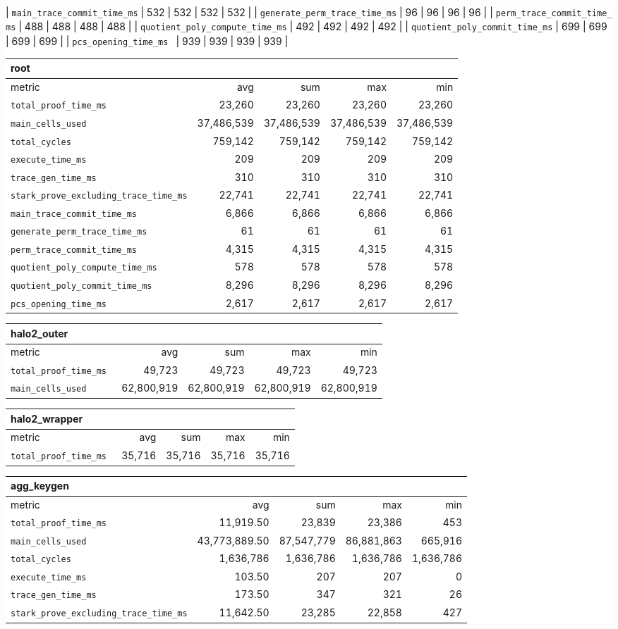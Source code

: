 | `main_trace_commit_time_ms` |  532 |  532 |  532 |  532 |
| `generate_perm_trace_time_ms` |  96 |  96 |  96 |  96 |
| `perm_trace_commit_time_ms` |  488 |  488 |  488 |  488 |
| `quotient_poly_compute_time_ms` |  492 |  492 |  492 |  492 |
| `quotient_poly_commit_time_ms` |  699 |  699 |  699 |  699 |
| `pcs_opening_time_ms ` |  939 |  939 |  939 |  939 |

| root |||||
|:---|---:|---:|---:|---:|
|metric|avg|sum|max|min|
| `total_proof_time_ms ` |  23,260 |  23,260 |  23,260 |  23,260 |
| `main_cells_used     ` |  37,486,539 |  37,486,539 |  37,486,539 |  37,486,539 |
| `total_cycles        ` |  759,142 |  759,142 |  759,142 |  759,142 |
| `execute_time_ms     ` |  209 |  209 |  209 |  209 |
| `trace_gen_time_ms   ` |  310 |  310 |  310 |  310 |
| `stark_prove_excluding_trace_time_ms` |  22,741 |  22,741 |  22,741 |  22,741 |
| `main_trace_commit_time_ms` |  6,866 |  6,866 |  6,866 |  6,866 |
| `generate_perm_trace_time_ms` |  61 |  61 |  61 |  61 |
| `perm_trace_commit_time_ms` |  4,315 |  4,315 |  4,315 |  4,315 |
| `quotient_poly_compute_time_ms` |  578 |  578 |  578 |  578 |
| `quotient_poly_commit_time_ms` |  8,296 |  8,296 |  8,296 |  8,296 |
| `pcs_opening_time_ms ` |  2,617 |  2,617 |  2,617 |  2,617 |

| halo2_outer |||||
|:---|---:|---:|---:|---:|
|metric|avg|sum|max|min|
| `total_proof_time_ms ` |  49,723 |  49,723 |  49,723 |  49,723 |
| `main_cells_used     ` |  62,800,919 |  62,800,919 |  62,800,919 |  62,800,919 |

| halo2_wrapper |||||
|:---|---:|---:|---:|---:|
|metric|avg|sum|max|min|
| `total_proof_time_ms ` |  35,716 |  35,716 |  35,716 |  35,716 |

| agg_keygen |||||
|:---|---:|---:|---:|---:|
|metric|avg|sum|max|min|
| `total_proof_time_ms ` |  11,919.50 |  23,839 |  23,386 |  453 |
| `main_cells_used     ` |  43,773,889.50 |  87,547,779 |  86,881,863 |  665,916 |
| `total_cycles        ` |  1,636,786 |  1,636,786 |  1,636,786 |  1,636,786 |
| `execute_time_ms     ` |  103.50 |  207 |  207 |  0 |
| `trace_gen_time_ms   ` |  173.50 |  347 |  321 |  26 |
| `stark_prove_excluding_trace_time_ms` |  11,642.50 |  23,285 |  22,858 |  427 |